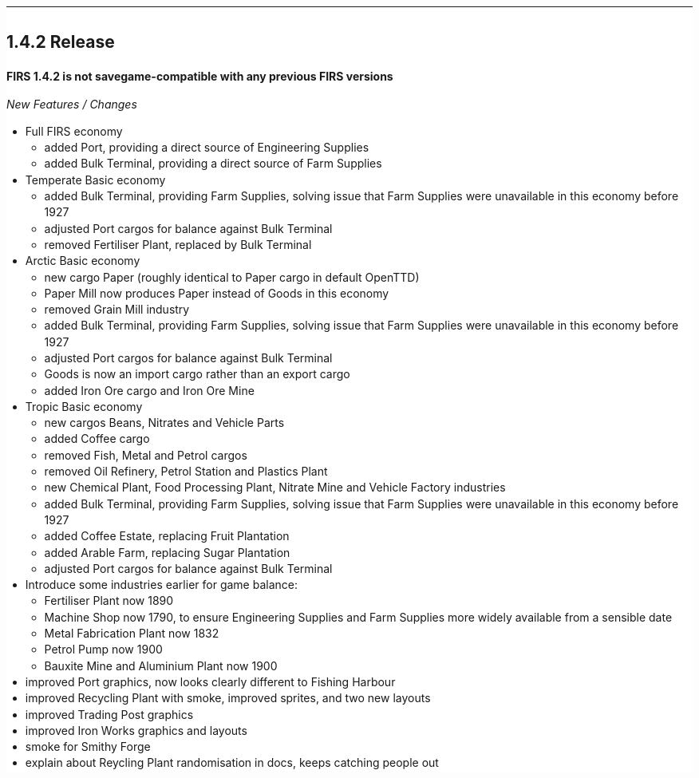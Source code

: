 
--------------
1.4.2 Release
--------------


**FIRS 1.4.2 is not savegame-compatible with any previous FIRS versions**


*New Features / Changes*

- Full FIRS economy
    - added Port, providing a direct source of Engineering Supplies
    - added Bulk Terminal, providing a direct source of Farm Supplies
- Temperate Basic economy
    - added Bulk Terminal, providing Farm Supplies, solving issue that Farm Supplies were unavailable in this economy before 1927
    - adjusted Port cargos for balance against Bulk Terminal
    - removed Fertiliser Plant, replaced by Bulk Terminal
- Arctic Basic economy
    - new cargo Paper (roughly identical to Paper cargo in default OpenTTD)
    - Paper Mill now produces Paper instead of Goods in this economy
    - removed Grain Mill industry
    - added Bulk Terminal, providing Farm Supplies, solving issue that Farm Supplies were unavailable in this economy before 1927
    - adjusted Port cargos for balance against Bulk Terminal
    - Goods is now an import cargo rather than an export cargo
    - added Iron Ore cargo and Iron Ore Mine
- Tropic Basic economy
    - new cargos Beans, Nitrates and Vehicle Parts
    - added Coffee cargo
    - removed Fish, Metal and Petrol cargos
    - removed Oil Refinery, Petrol Station and Plastics Plant
    - new Chemical Plant, Food Processing Plant, Nitrate Mine and Vehicle Factory industries
    - added Bulk Terminal, providing Farm Supplies, solving issue that Farm Supplies were unavailable in this economy before 1927
    - added Coffee Estate, replacing Fruit Plantation
    - added Arable Farm, replacing Sugar Plantation
    - adjusted Port cargos for balance against Bulk Terminal
- Introduce some industries earlier for game balance:
    - Fertiliser Plant now 1890
    - Machine Shop now 1790, to ensure Engineering Supplies and Farm Supplies more widely available from a sensible date
    - Metal Fabrication Plant now 1832
    - Petrol Pump now 1900
    - Bauxite Mine and Aluminium Plant now 1900
- improved Port graphics, now looks clearly different to Fishing Harbour
- improved Recycling Plant with smoke, improved sprites, and two new layouts
- improved Trading Post graphics
- improved Iron Works graphics and layouts
- smoke for Smithy Forge
- explain about Reycling Plant randomisation in docs, keeps catching people out

